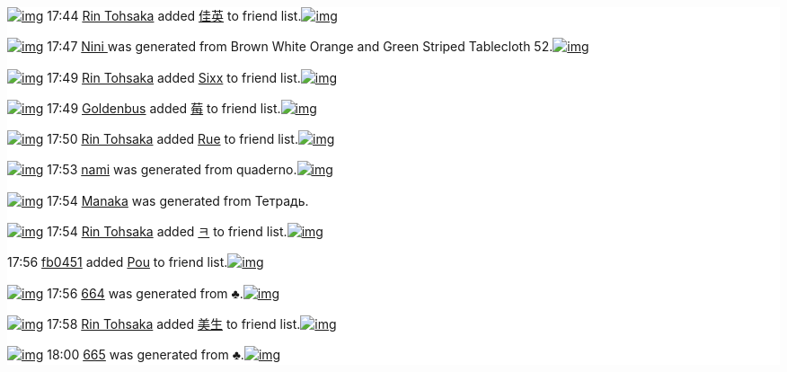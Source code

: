[![img](http://www.deviantsart.com/12t48uo.jpeg)](http://www.barcodekanojo.com/user/452207/Rin%20Tohsaka) 17:44 [Rin Tohsaka](http://www.barcodekanojo.com/user/452207/Rin%20Tohsaka) added [佳英](http://www.barcodekanojo.com/kanojo/2952570/%E4%BD%B3%E8%8B%B1) to friend list.[![img](http://www.deviantsart.com/22lanbh.png)](http://www.barcodekanojo.com/kanojo/2952570/%E4%BD%B3%E8%8B%B1)

[![img](http://www.deviantsart.com/3hujsmv.png)](http://www.barcodekanojo.com/kanojo/3154077/Nini%20) 17:47 [Nini ](http://www.barcodekanojo.com/kanojo/3154077/Nini%20) was generated from Brown White Orange and Green Striped Tablecloth 52.[![img](http://www.deviantsart.com/o7b76n.jpeg)](http://www.barcodekanojo.com/product_images/barcode/5945064/1412930781/50x50xBrown,P20White,P20Orange,P20and,P20Green,P20Striped,P20Tablecloth,P2052.jpg,qw=88,ah=88.pagespeed.ic.VzLocAx16W.jpg)

[![img](http://www.deviantsart.com/12t48uo.jpeg)](http://www.barcodekanojo.com/user/452207/Rin%20Tohsaka) 17:49 [Rin Tohsaka](http://www.barcodekanojo.com/user/452207/Rin%20Tohsaka) added [Sixx](http://www.barcodekanojo.com/kanojo/2240531/Sixx) to friend list.[![img](http://www.deviantsart.com/2uv6h0j.png)](http://www.barcodekanojo.com/kanojo/2240531/Sixx)

[![img](http://www.deviantsart.com/a2cmmo.jpeg)](http://www.barcodekanojo.com/user/370534/Goldenbus) 17:49 [Goldenbus](http://www.barcodekanojo.com/user/370534/Goldenbus) added [莓](http://www.barcodekanojo.com/kanojo/2147251/%E8%8E%93) to friend list.[![img](http://www.deviantsart.com/3igim5p.png)](http://www.barcodekanojo.com/kanojo/2147251/%E8%8E%93)

[![img](http://www.deviantsart.com/12t48uo.jpeg)](http://www.barcodekanojo.com/user/452207/Rin%20Tohsaka) 17:50 [Rin Tohsaka](http://www.barcodekanojo.com/user/452207/Rin%20Tohsaka) added [Rue](http://www.barcodekanojo.com/kanojo/2784985/Rue) to friend list.[![img](http://www.deviantsart.com/cor72c.png)](http://www.barcodekanojo.com/kanojo/2784985/Rue)

[![img](http://www.deviantsart.com/acvv2h.png)](http://www.barcodekanojo.com/kanojo/3154078/nami) 17:53 [nami](http://www.barcodekanojo.com/kanojo/3154078/nami) was generated from quaderno.[![img](http://www.deviantsart.com/35iatu5.jpeg)](http://www.barcodekanojo.com/product_images/barcode/5945068/1412931126/quaderno.jpg)

[![img](http://www.deviantsart.com/1im70jn.png)](http://www.barcodekanojo.com/kanojo/3154079/Manaka) 17:54 [Manaka](http://www.barcodekanojo.com/kanojo/3154079/Manaka) was generated from Тетрадь.

[![img](http://www.deviantsart.com/12t48uo.jpeg)](http://www.barcodekanojo.com/user/452207/Rin%20Tohsaka) 17:54 [Rin Tohsaka](http://www.barcodekanojo.com/user/452207/Rin%20Tohsaka) added [ㅋ](http://www.barcodekanojo.com/kanojo/2665165/%E3%85%8B) to friend list.[![img](http://www.deviantsart.com/3n3kolk.png)](http://www.barcodekanojo.com/kanojo/2665165/%E3%85%8B)

17:56 [fb0451](http://www.barcodekanojo.com/user/410343/fb0451) added [Pou](http://www.barcodekanojo.com/kanojo/2485535/Pou) to friend list.[![img](http://www.deviantsart.com/un2het.png)](http://www.barcodekanojo.com/kanojo/2485535/Pou)

[![img](http://www.deviantsart.com/1dlkefa.png)](http://www.barcodekanojo.com/kanojo/3154080/664) 17:56 [664](http://www.barcodekanojo.com/kanojo/3154080/664) was generated from ♣.[![img](http://www.deviantsart.com/3ti4o3m.jpeg)](http://www.barcodekanojo.com/product_images/barcode/5945072/1412931383/%E2%99%A3.jpg)

[![img](http://www.deviantsart.com/12t48uo.jpeg)](http://www.barcodekanojo.com/user/452207/Rin%20Tohsaka) 17:58 [Rin Tohsaka](http://www.barcodekanojo.com/user/452207/Rin%20Tohsaka) added [美生](http://www.barcodekanojo.com/kanojo/2189013/%E7%BE%8E%E7%94%9F) to friend list.[![img](http://www.deviantsart.com/ck6re.png)](http://www.barcodekanojo.com/kanojo/2189013/%E7%BE%8E%E7%94%9F)

[![img](http://www.deviantsart.com/2c5ohs8.png)](http://www.barcodekanojo.com/kanojo/3154081/665) 18:00 [665](http://www.barcodekanojo.com/kanojo/3154081/665) was generated from ♣.[![img](http://www.deviantsart.com/3fecirm.jpeg)](http://www.barcodekanojo.com/product_images/barcode/5945074/1412931549/%E2%99%A3.jpg)
